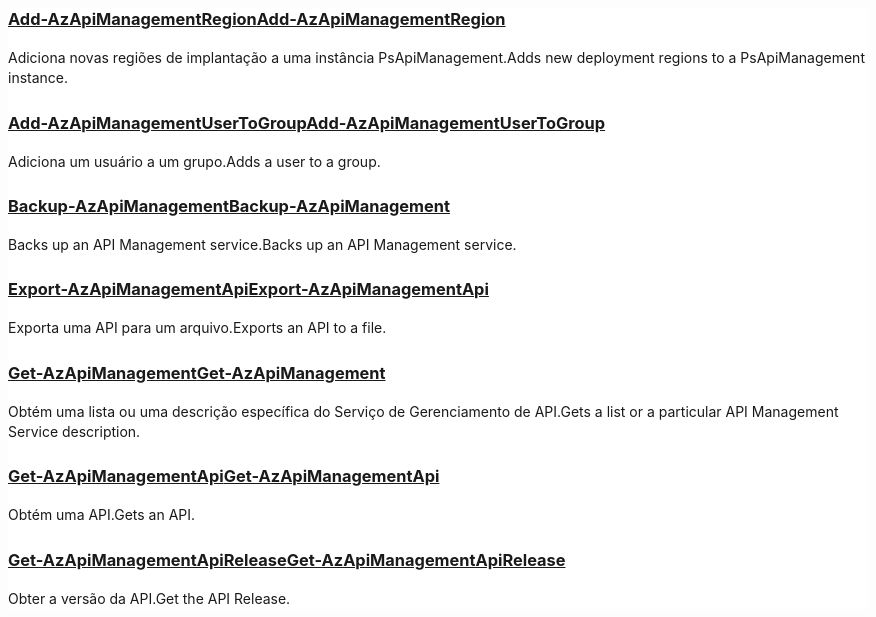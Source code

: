 ### [<span data-ttu-id="782b5-111">Add-AzApiManagementRegion</span><span class="sxs-lookup"><span data-stu-id="782b5-111">Add-AzApiManagementRegion</span></span>](Add-AzApiManagementRegion.md)
<span data-ttu-id="782b5-112">Adiciona novas regiões de implantação a uma instância PsApiManagement.</span><span class="sxs-lookup"><span data-stu-id="782b5-112">Adds new deployment regions to a PsApiManagement instance.</span></span>

### [<span data-ttu-id="782b5-113">Add-AzApiManagementUserToGroup</span><span class="sxs-lookup"><span data-stu-id="782b5-113">Add-AzApiManagementUserToGroup</span></span>](Add-AzApiManagementUserToGroup.md)
<span data-ttu-id="782b5-114">Adiciona um usuário a um grupo.</span><span class="sxs-lookup"><span data-stu-id="782b5-114">Adds a user to a group.</span></span>

### [<span data-ttu-id="782b5-115">Backup-AzApiManagement</span><span class="sxs-lookup"><span data-stu-id="782b5-115">Backup-AzApiManagement</span></span>](Backup-AzApiManagement.md)
<span data-ttu-id="782b5-116">Backs up an API Management service.</span><span class="sxs-lookup"><span data-stu-id="782b5-116">Backs up an API Management service.</span></span>

### [<span data-ttu-id="782b5-117">Export-AzApiManagementApi</span><span class="sxs-lookup"><span data-stu-id="782b5-117">Export-AzApiManagementApi</span></span>](Export-AzApiManagementApi.md)
<span data-ttu-id="782b5-118">Exporta uma API para um arquivo.</span><span class="sxs-lookup"><span data-stu-id="782b5-118">Exports an API to a file.</span></span>

### [<span data-ttu-id="782b5-119">Get-AzApiManagement</span><span class="sxs-lookup"><span data-stu-id="782b5-119">Get-AzApiManagement</span></span>](Get-AzApiManagement.md)
<span data-ttu-id="782b5-120">Obtém uma lista ou uma descrição específica do Serviço de Gerenciamento de API.</span><span class="sxs-lookup"><span data-stu-id="782b5-120">Gets a list or a particular API Management Service description.</span></span>

### [<span data-ttu-id="782b5-121">Get-AzApiManagementApi</span><span class="sxs-lookup"><span data-stu-id="782b5-121">Get-AzApiManagementApi</span></span>](Get-AzApiManagementApi.md)
<span data-ttu-id="782b5-122">Obtém uma API.</span><span class="sxs-lookup"><span data-stu-id="782b5-122">Gets an API.</span></span>

### [<span data-ttu-id="782b5-123">Get-AzApiManagementApiRelease</span><span class="sxs-lookup"><span data-stu-id="782b5-123">Get-AzApiManagementApiRelease</span></span>](Get-AzApiManagementApiRelease.md)
<span data-ttu-id="782b5-124">Obter a versão da API.</span><span class="sxs-lookup"><span data-stu-id="782b5-124">Get the API Release.</span></span>
